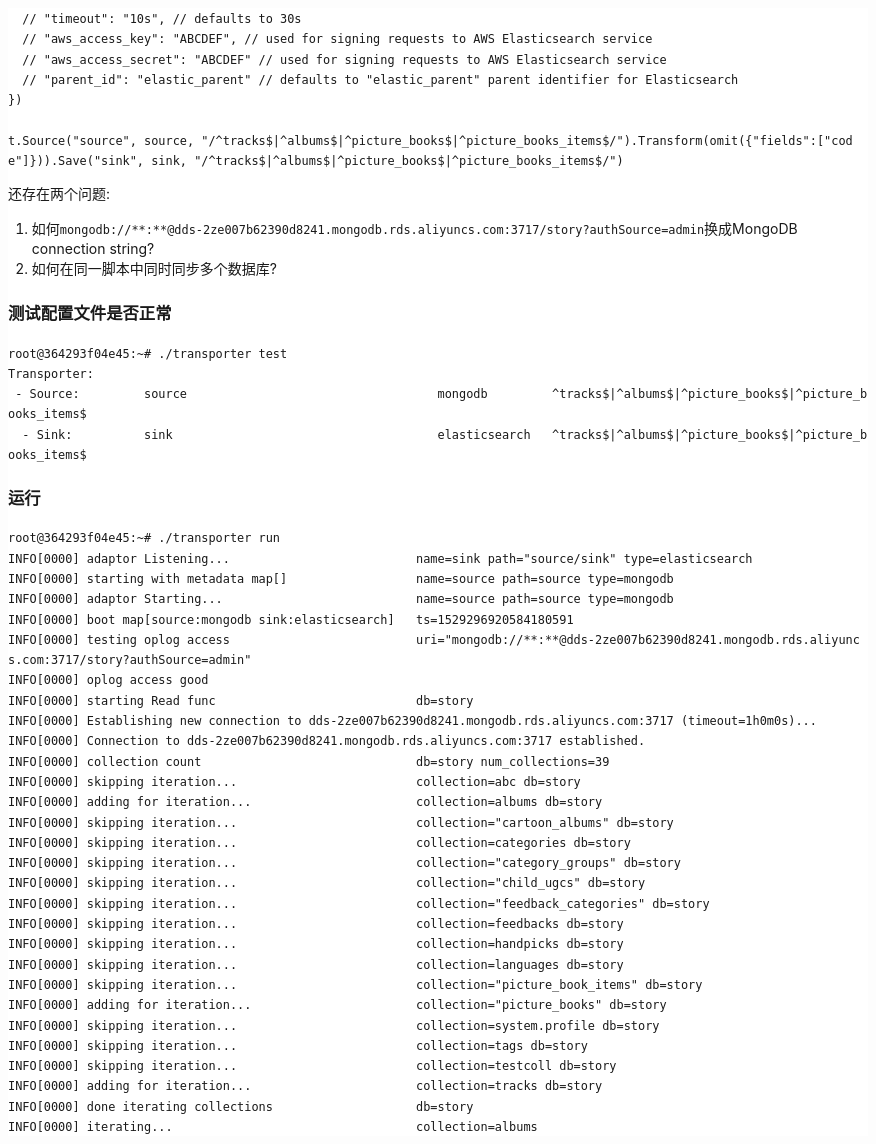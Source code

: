 ```
  // "timeout": "10s", // defaults to 30s
  // "aws_access_key": "ABCDEF", // used for signing requests to AWS Elasticsearch service
  // "aws_access_secret": "ABCDEF" // used for signing requests to AWS Elasticsearch service
  // "parent_id": "elastic_parent" // defaults to "elastic_parent" parent identifier for Elasticsearch
})

t.Source("source", source, "/^tracks$|^albums$|^picture_books$|^picture_books_items$/").Transform(omit({"fields":["code"]})).Save("sink", sink, "/^tracks$|^albums$|^picture_books$|^picture_books_items$/")
```

还存在两个问题:

1. 如何`mongodb://**:**@dds-2ze007b62390d8241.mongodb.rds.aliyuncs.com:3717/story?authSource=admin`换成MongoDB connection string?
2. 如何在同一脚本中同时同步多个数据库?

### 测试配置文件是否正常

```
root@364293f04e45:~# ./transporter test
Transporter:
 - Source:         source                                   mongodb         ^tracks$|^albums$|^picture_books$|^picture_books_items$
  - Sink:          sink                                     elasticsearch   ^tracks$|^albums$|^picture_books$|^picture_books_items$
```

### 运行

```
root@364293f04e45:~# ./transporter run
INFO[0000] adaptor Listening...                          name=sink path="source/sink" type=elasticsearch
INFO[0000] starting with metadata map[]                  name=source path=source type=mongodb
INFO[0000] adaptor Starting...                           name=source path=source type=mongodb
INFO[0000] boot map[source:mongodb sink:elasticsearch]   ts=1529296920584180591
INFO[0000] testing oplog access                          uri="mongodb://**:**@dds-2ze007b62390d8241.mongodb.rds.aliyuncs.com:3717/story?authSource=admin"
INFO[0000] oplog access good
INFO[0000] starting Read func                            db=story
INFO[0000] Establishing new connection to dds-2ze007b62390d8241.mongodb.rds.aliyuncs.com:3717 (timeout=1h0m0s)...
INFO[0000] Connection to dds-2ze007b62390d8241.mongodb.rds.aliyuncs.com:3717 established.
INFO[0000] collection count                              db=story num_collections=39
INFO[0000] skipping iteration...                         collection=abc db=story
INFO[0000] adding for iteration...                       collection=albums db=story
INFO[0000] skipping iteration...                         collection="cartoon_albums" db=story
INFO[0000] skipping iteration...                         collection=categories db=story
INFO[0000] skipping iteration...                         collection="category_groups" db=story
INFO[0000] skipping iteration...                         collection="child_ugcs" db=story
INFO[0000] skipping iteration...                         collection="feedback_categories" db=story
INFO[0000] skipping iteration...                         collection=feedbacks db=story
INFO[0000] skipping iteration...                         collection=handpicks db=story
INFO[0000] skipping iteration...                         collection=languages db=story
INFO[0000] skipping iteration...                         collection="picture_book_items" db=story
INFO[0000] adding for iteration...                       collection="picture_books" db=story
INFO[0000] skipping iteration...                         collection=system.profile db=story
INFO[0000] skipping iteration...                         collection=tags db=story
INFO[0000] skipping iteration...                         collection=testcoll db=story
INFO[0000] adding for iteration...                       collection=tracks db=story
INFO[0000] done iterating collections                    db=story
INFO[0000] iterating...                                  collection=albums
```